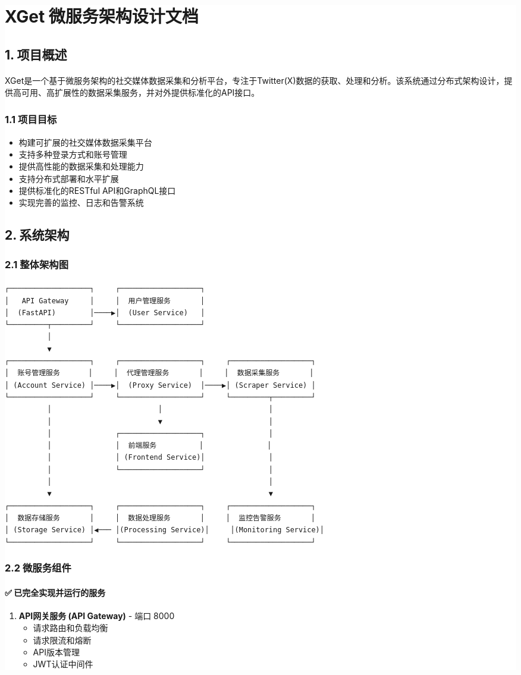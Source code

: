 # XGet 微服务架构设计文档

## 1. 项目概述

XGet是一个基于微服务架构的社交媒体数据采集和分析平台，专注于Twitter(X)数据的获取、处理和分析。该系统通过分布式架构设计，提供高可用、高扩展性的数据采集服务，并对外提供标准化的API接口。

### 1.1 项目目标

- 构建可扩展的社交媒体数据采集平台
- 支持多种登录方式和账号管理
- 提供高性能的数据采集和处理能力
- 支持分布式部署和水平扩展
- 提供标准化的RESTful API和GraphQL接口
- 实现完善的监控、日志和告警系统

## 2. 系统架构

### 2.1 整体架构图

```
┌───────────────────┐     ┌───────────────────┐
│   API Gateway     │     │  用户管理服务       │
│  (FastAPI)        │────▶│  (User Service)   │
└─────────┬─────────┘     └───────────────────┘
          │
          ▼
┌───────────────────┐     ┌───────────────────┐     ┌───────────────────┐
│  账号管理服务 　    │     │  代理管理服务       │     │  数据采集服务       │
│ (Account Service) │────▶│  (Proxy Service)  │────▶│ (Scraper Service) │
└───────────────────┘     └───────────────────┘     └─────────┬─────────┘
          │                         │                         │
          │                         ▼                         │
          │               ┌───────────────────┐               │
          │               │  前端服务          │               │
          │               │ (Frontend Service)│               │
          │               └───────────────────┘               │
          │                                                   │
          ▼                                                   ▼
┌───────────────────┐     ┌───────────────────┐     ┌───────────────────┐
│  数据存储服务       │     │  数据处理服务       │     │  监控告警服务       │
│ (Storage Service) │◀─── │(Processing Service)│     │(Monitoring Service)│
└───────────────────┘     └───────────────────┘     └───────────────────┘
```

### 2.2 微服务组件

#### ✅ 已完全实现并运行的服务

1. **API网关服务 (API Gateway)** - 端口 8000
   - 请求路由和负载均衡
   - 请求限流和熔断
   - API版本管理
   - JWT认证中间件
